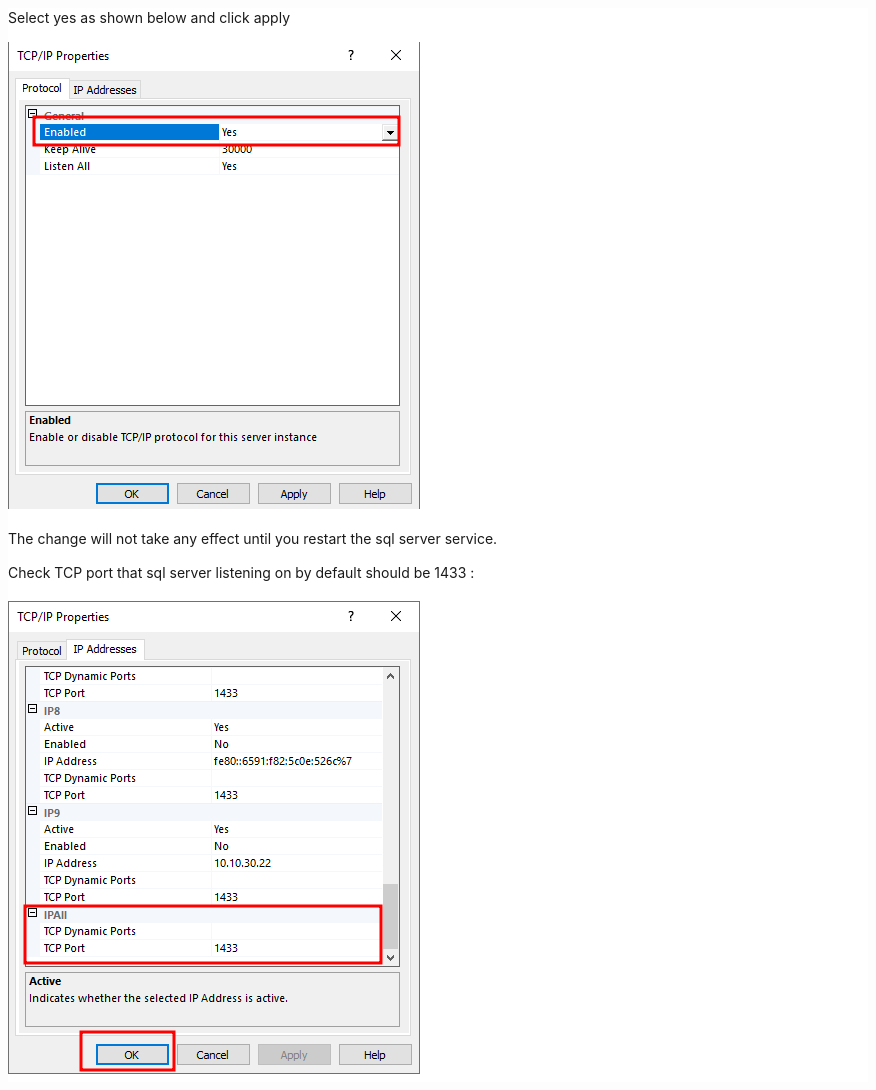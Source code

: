 Select yes as shown below and click apply

![](attachments/Pasted%20image%2020221115102440.png)

The change will not take any effect until you restart the sql server service.

Check TCP port that sql server listening on by default should be 1433 :


![](attachments/Pasted%20image%2020221115102752.png)
